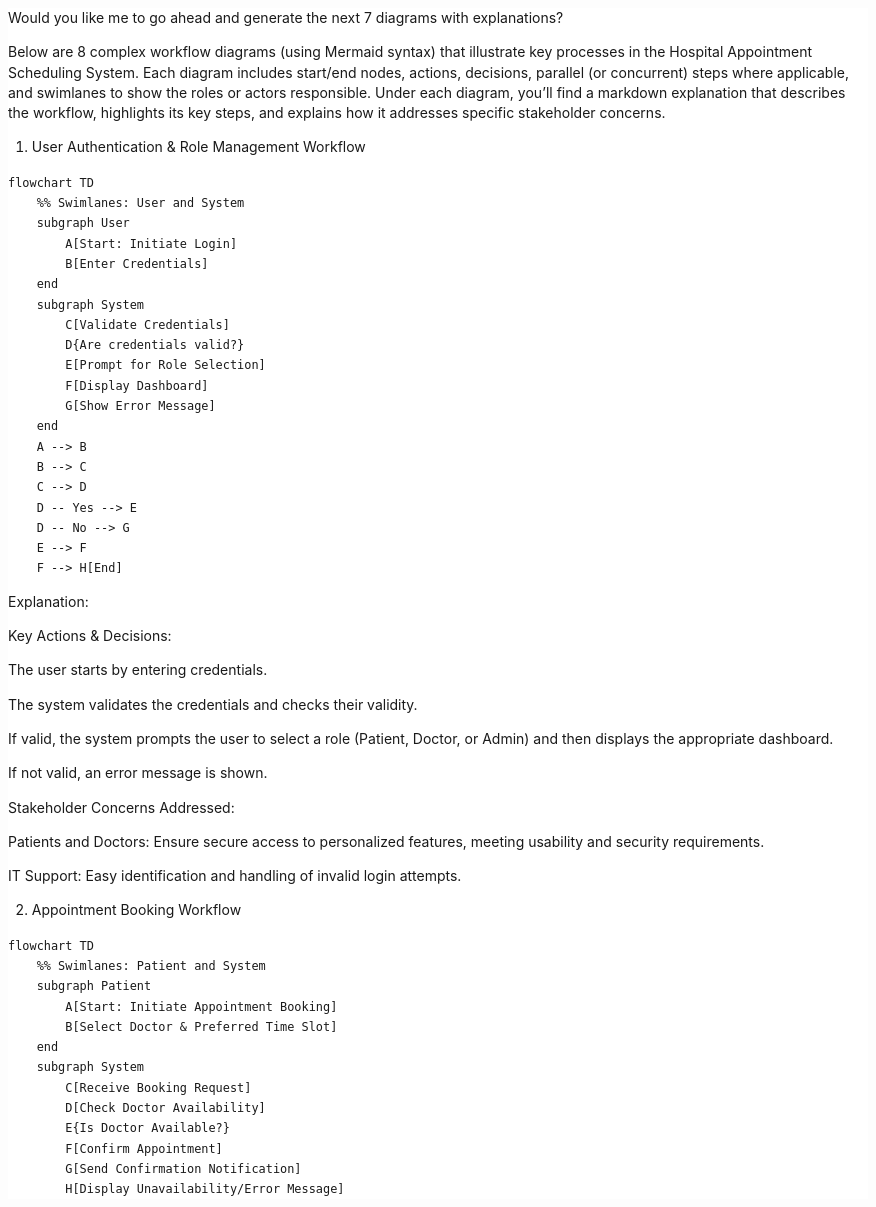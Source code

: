 
Would you like me to go ahead and generate the next 7 diagrams with explanations?



Below are 8 complex workflow diagrams (using Mermaid syntax) that illustrate key processes in the Hospital Appointment Scheduling System. Each diagram includes start/end nodes, actions, decisions, parallel (or concurrent) steps where applicable, and swimlanes to show the roles or actors responsible. Under each diagram, you’ll find a markdown explanation that describes the workflow, highlights its key steps, and explains how it addresses specific stakeholder concerns.

1. User Authentication & Role Management Workflow
```mermaid
flowchart TD
    %% Swimlanes: User and System
    subgraph User
        A[Start: Initiate Login]
        B[Enter Credentials]
    end
    subgraph System
        C[Validate Credentials]
        D{Are credentials valid?}
        E[Prompt for Role Selection]
        F[Display Dashboard]
        G[Show Error Message]
    end
    A --> B
    B --> C
    C --> D
    D -- Yes --> E
    D -- No --> G
    E --> F
    F --> H[End]

```

Explanation:

Key Actions & Decisions:

The user starts by entering credentials.

The system validates the credentials and checks their validity.

If valid, the system prompts the user to select a role (Patient, Doctor, or Admin) and then displays the appropriate dashboard.

If not valid, an error message is shown.

Stakeholder Concerns Addressed:

Patients and Doctors: Ensure secure access to personalized features, meeting usability and security requirements.

IT Support: Easy identification and handling of invalid login attempts.

2. Appointment Booking Workflow
```mermaid
flowchart TD
    %% Swimlanes: Patient and System
    subgraph Patient
        A[Start: Initiate Appointment Booking]
        B[Select Doctor & Preferred Time Slot]
    end
    subgraph System
        C[Receive Booking Request]
        D[Check Doctor Availability]
        E{Is Doctor Available?}
        F[Confirm Appointment]
        G[Send Confirmation Notification]
        H[Display Unavailability/Error Message]
```